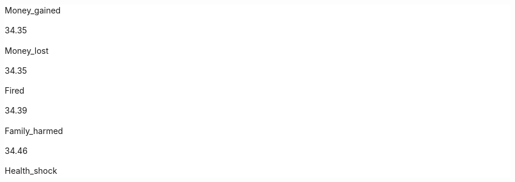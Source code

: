 Money\_gained

</td>

<td style="text-align:right;">

34.35

</td>

</tr>

<tr>

<td style="text-align:left;">

Money\_lost

</td>

<td style="text-align:right;">

34.35

</td>

</tr>

<tr>

<td style="text-align:left;">

Fired

</td>

<td style="text-align:right;">

34.39

</td>

</tr>

<tr>

<td style="text-align:left;">

Family\_harmed

</td>

<td style="text-align:right;">

34.46

</td>

</tr>

<tr>

<td style="text-align:left;">

Health\_shock
